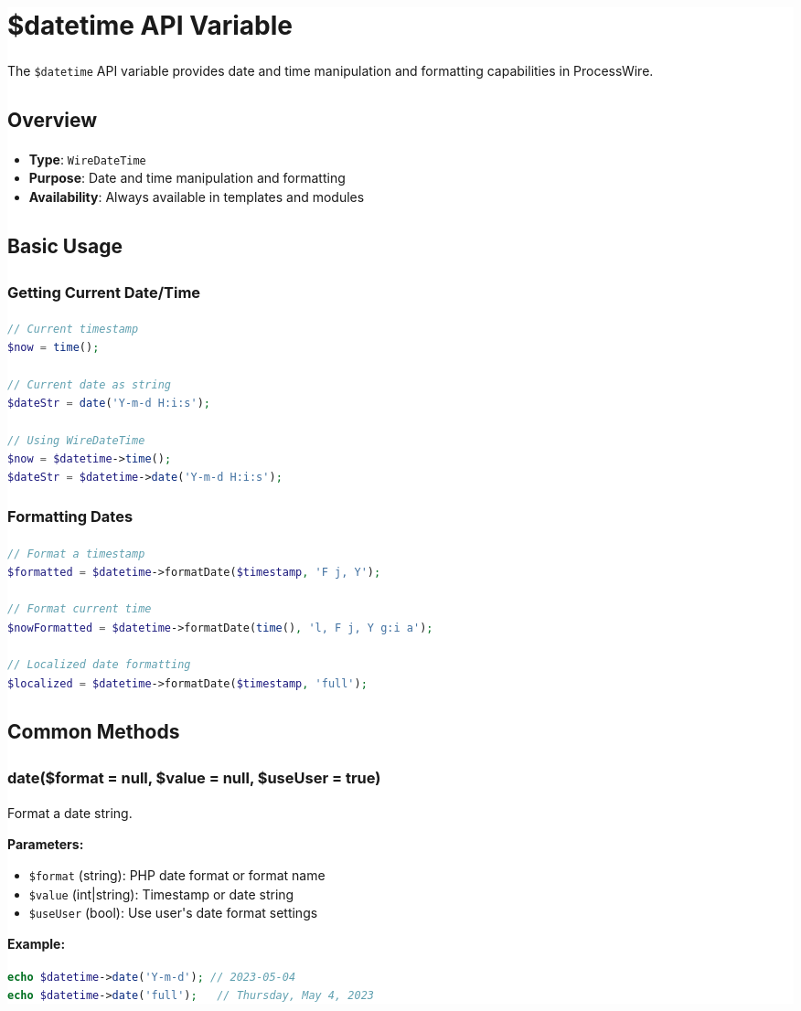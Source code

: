 # $datetime API Variable

The `$datetime` API variable provides date and time manipulation and formatting capabilities in ProcessWire.

## Overview

- **Type**: `WireDateTime`
- **Purpose**: Date and time manipulation and formatting
- **Availability**: Always available in templates and modules

## Basic Usage

### Getting Current Date/Time
```php
// Current timestamp
$now = time();

// Current date as string
$dateStr = date('Y-m-d H:i:s');

// Using WireDateTime
$now = $datetime->time();
$dateStr = $datetime->date('Y-m-d H:i:s');
```

### Formatting Dates
```php
// Format a timestamp
$formatted = $datetime->formatDate($timestamp, 'F j, Y');

// Format current time
$nowFormatted = $datetime->formatDate(time(), 'l, F j, Y g:i a');

// Localized date formatting
$localized = $datetime->formatDate($timestamp, 'full');
```

## Common Methods

### date($format = null, $value = null, $useUser = true)
Format a date string.

**Parameters:**
- `$format` (string): PHP date format or format name
- `$value` (int|string): Timestamp or date string
- `$useUser` (bool): Use user's date format settings

**Example:**
```php
echo $datetime->date('Y-m-d'); // 2023-05-04
echo $datetime->date('full');   // Thursday, May 4, 2023
```
